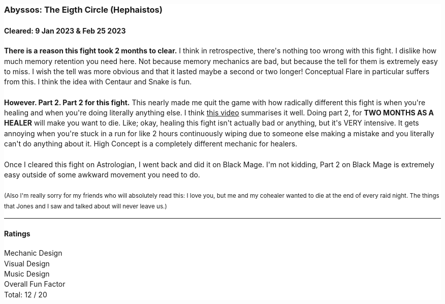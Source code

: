 ### Abyssos: The Eigth Circle (Hephaistos)
#### Cleared: 9 Jan 2023 & Feb 25 2023
**There is a reason this fight took 2 months to clear.** I think in retrospective, there's nothing too wrong with this fight. I dislike how much memory retention you need here. Not because memory mechanics are bad, but because the tell for them is extremely easy to miss. I wish the tell was more obvious and that it lasted maybe a second or two longer! Conceptual Flare in particular suffers from this. I think the idea with Centaur and Snake is fun.
<br><br>**However. Part 2. Part 2 for this fight.** This nearly made me quit the game with how radically different this fight is when you're healing and when you're doing literally anything else. I think [this video](https://www.youtube.com/watch?v=eynm1p87MYQ) summarises it well. Doing part 2, for **TWO MONTHS AS A HEALER** will make you want to die. Like; okay, healing this fight isn't actually bad or anything, but it's VERY intensive. It gets annoying when you're stuck in a run for like 2 hours continuously wiping due to someone else making a mistake and you literally can't do anything about it. High Concept is a completely different mechanic for healers.
<br><br>Once I cleared this fight on Astrologian, I went back and did it on Black Mage. I'm not kidding, Part 2 on Black Mage is extremely easy outside of some awkward movement you need to do.
<br><br><small>(Also I'm really sorry for my friends who will absolutely read this: I love you, but me and my cohealer wanted to die at the end of every raid night. The things that Jones and I saw and talked about will never leave us.)</small>
<hr>

#### Ratings
Mechanic Design
<span class="fa fa-star checked"></span>
<span class="fa fa-star checked"></span>
<span class="fa fa-star checked"></span>
<span class="fa fa-star"></span>
<span class="fa fa-star"></span>
<br>
Visual Design
<span class="fa fa-star checked"></span>
<span class="fa fa-star checked"></span>
<span class="fa fa-star checked"></span>
<span class="fa fa-star checked"></span>
<span class="fa fa-star"></span>
<br>
Music Design
<span class="fa fa-star checked"></span>
<span class="fa fa-star checked"></span>
<span class="fa fa-star checked"></span>
<span class="fa fa-star checked"></span>
<span class="fa fa-star checked"></span>
<br>
Overall Fun Factor
<span class="fa fa-star"></span>
<span class="fa fa-star"></span>
<span class="fa fa-star"></span>
<span class="fa fa-star"></span>
<span class="fa fa-star"></span>
<br>
Total: 12 / 20

